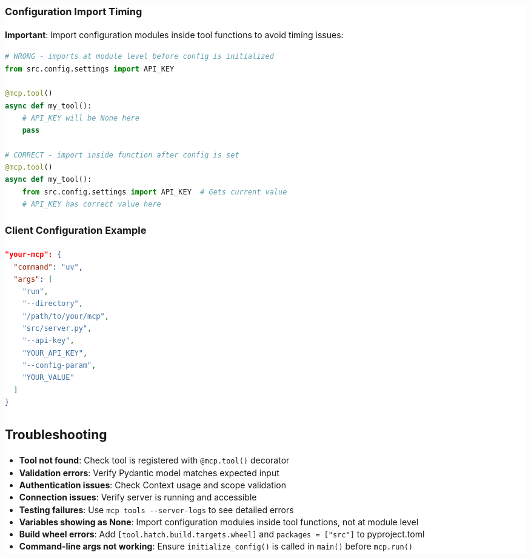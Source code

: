### Configuration Import Timing
**Important**: Import configuration modules inside tool functions to avoid timing issues:

```python
# WRONG - imports at module level before config is initialized
from src.config.settings import API_KEY

@mcp.tool()
async def my_tool():
    # API_KEY will be None here
    pass

# CORRECT - import inside function after config is set
@mcp.tool()
async def my_tool():
    from src.config.settings import API_KEY  # Gets current value
    # API_KEY has correct value here
```

### Client Configuration Example
```json
"your-mcp": {
  "command": "uv",
  "args": [
    "run",
    "--directory",
    "/path/to/your/mcp",
    "src/server.py",
    "--api-key",
    "YOUR_API_KEY",
    "--config-param",
    "YOUR_VALUE"
  ]
}
```

## Troubleshooting

- **Tool not found**: Check tool is registered with `@mcp.tool()` decorator
- **Validation errors**: Verify Pydantic model matches expected input
- **Authentication issues**: Check Context usage and scope validation
- **Connection issues**: Verify server is running and accessible
- **Testing failures**: Use `mcp tools --server-logs` to see detailed errors
- **Variables showing as None**: Import configuration modules inside tool functions, not at module level
- **Build wheel errors**: Add `[tool.hatch.build.targets.wheel]` and `packages = ["src"]` to pyproject.toml
- **Command-line args not working**: Ensure `initialize_config()` is called in `main()` before `mcp.run()`